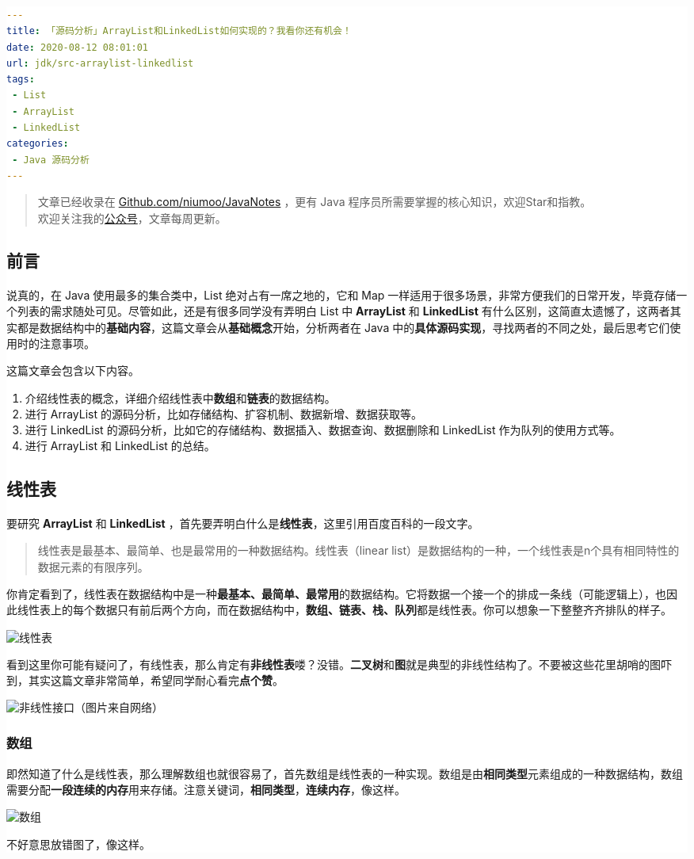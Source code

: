 ```yaml
---
title: 「源码分析」ArrayList和LinkedList如何实现的？我看你还有机会！
date: 2020-08-12 08:01:01
url: jdk/src-arraylist-linkedlist
tags:
 - List
 - ArrayList
 - LinkedList
categories:
 - Java 源码分析
---
```


> 文章已经收录在 [Github.com/niumoo/JavaNotes](https://github.com/niumoo/JavaNotes) ，更有 Java 程序员所需要掌握的核心知识，欢迎Star和指教。  
> 欢迎关注我的[公众号](https://github.com/niumoo/JavaNotes#%E5%85%AC%E4%BC%97%E5%8F%B7)，文章每周更新。

## 前言
说真的，在 Java 使用最多的集合类中，List 绝对占有一席之地的，它和 Map 一样适用于很多场景，非常方便我们的日常开发，毕竟存储一个列表的需求随处可见。尽管如此，还是有很多同学没有弄明白 List 中 **ArrayList** 和 **LinkedList** 有什么区别，这简直太遗憾了，这两者其实都是数据结构中的**基础内容**，这篇文章会从**基础概念**开始，分析两者在 Java 中的**具体源码实现**，寻找两者的不同之处，最后思考它们使用时的注意事项。

这篇文章会包含以下内容。

1. 介绍线性表的概念，详细介绍线性表中**数组**和**链表**的数据结构。
2. 进行 ArrayList 的源码分析，比如存储结构、扩容机制、数据新增、数据获取等。
3. 进行 LinkedList 的源码分析，比如它的存储结构、数据插入、数据查询、数据删除和 LinkedList 作为队列的使用方式等。
4. 进行 ArrayList 和 LinkedList 的总结。

## 线性表

要研究 **ArrayList** 和 **LinkedList** ，首先要弄明白什么是**线性表**，这里引用百度百科的一段文字。
> 线性表是最基本、最简单、也是最常用的一种数据结构。线性表（linear list）是数据结构的一种，一个线性表是n个具有相同特性的数据元素的有限序列。

你肯定看到了，线性表在数据结构中是一种**最基本、最简单、最常用**的数据结构。它将数据一个接一个的排成一条线（可能逻辑上），也因此线性表上的每个数据只有前后两个方向，而在数据结构中，**数组、链表、栈、队列**都是线性表。你可以想象一下整整齐齐排队的样子。

![线性表](https://cdn.jsdelivr.net/gh/niumoo/cdn-assets/2020/image-20200809004119875.png)

看到这里你可能有疑问了，有线性表，那么肯定有**非线性表**喽？没错。**二叉树**和**图**就是典型的非线性结构了。不要被这些花里胡哨的图吓到，其实这篇文章非常简单，希望同学耐心看完**点个赞**。

![非线性接口（图片来自网络）](https://cdn.jsdelivr.net/gh/niumoo/cdn-assets/2020/grap.png)

### 数组

即然知道了什么是线性表，那么理解数组也就很容易了，首先数组是线性表的一种实现。数组是由**相同类型**元素组成的一种数据结构，数组需要分配**一段连续的内存**用来存储。注意关键词，**相同类型**，**连续内存**，像这样。

![数组](https://cdn.jsdelivr.net/gh/niumoo/cdn-assets/2020/image-20200810224700319.png)

不好意思放错图了，像这样。
